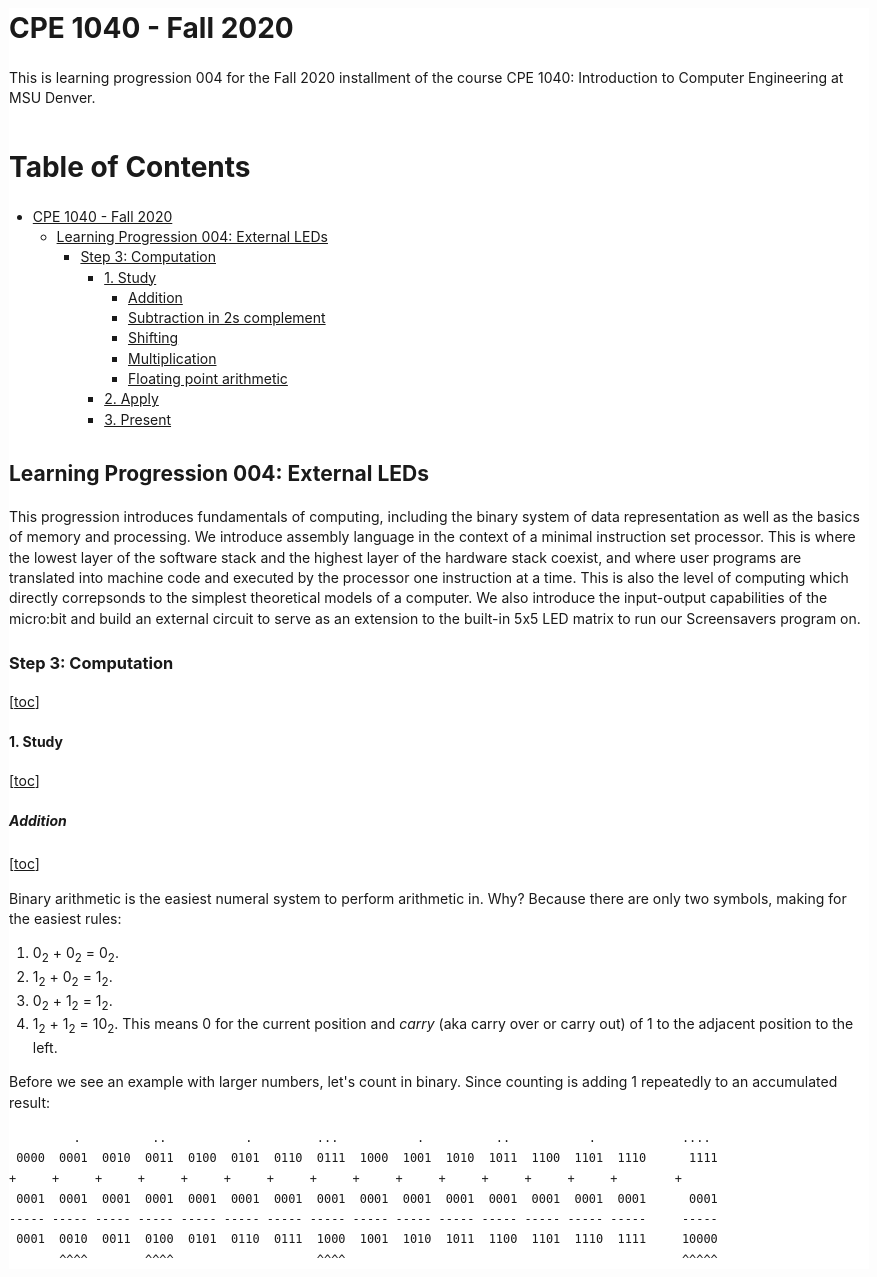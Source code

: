 # CPE 1040 - Fall 2020

This is learning progression 004 for the Fall 2020 installment of the course CPE 1040: Introduction to Computer Engineering at MSU Denver.

Table of Contents
=================

* [CPE 1040 \- Fall 2020](#cpe-1040---fall-2020)
  * [Learning Progression 004: External LEDs](#learning-progression-004-external-leds)
    * [Step 3: Computation](#step-3-computation)
      * [1\. Study](#1-study)
        * [Addition](#addition)
        * [Subtraction in 2s complement](#subtraction-in-2s-complement)
        * [Shifting](#shifting)
        * [Multiplication](#multiplication)
        * [Floating point arithmetic](#floating-point-arithmetic)
      * [2\. Apply](#2-apply)
      * [3\. Present](#3-present)

## Learning Progression 004: External LEDs

This progression introduces fundamentals of computing, including the binary system of data representation as well as the basics of memory and processing. We introduce assembly language in the context of a minimal instruction set processor. This is where the lowest layer of the software stack and the highest layer of the hardware stack coexist, and where user programs are translated into machine code and executed by the processor one instruction at a time. This is also the level of computing which directly correpsonds to the simplest theoretical models of a computer. We also introduce the input-output capabilities of the micro:bit and build an external circuit to serve as an extension to the built-in 5x5 LED matrix to run our Screensavers program on.

### Step 3: Computation
[[toc](#table-of-contents)]

#### 1. Study
[[toc](#table-of-contents)]

##### Addition
[[toc](#table-of-contents)]

Binary arithmetic is the easiest numeral system to perform arithmetic in. Why? Because there are only two symbols, making for the easiest rules:
1. 0<sub>2</sub> + 0<sub>2</sub> = 0<sub>2</sub>.  
2. 1<sub>2</sub> + 0<sub>2</sub> = 1<sub>2</sub>.  
3. 0<sub>2</sub> + 1<sub>2</sub> = 1<sub>2</sub>.  
4. 1<sub>2</sub> + 1<sub>2</sub> = 10<sub>2</sub>. This means 0 for the current position and _carry_ (aka carry over or carry out) of 1 to the adjacent position to the left.    

Before we see an example with larger numbers, let's count in binary. Since counting is adding 1 repeatedly to an accumulated result:
```
         .          ..           .         ...           .          ..           .            ....
 0000  0001  0010  0011  0100  0101  0110  0111  1000  1001  1010  1011  1100  1101  1110      1111 
+     +     +     +     +     +     +     +     +     +     +     +     +     +     +        +      
 0001  0001  0001  0001  0001  0001  0001  0001  0001  0001  0001  0001  0001  0001  0001      0001
----- ----- ----- ----- ----- ----- ----- ----- ----- ----- ----- ----- ----- ----- -----     -----
 0001  0010  0011  0100  0101  0110  0111  1000  1001  1010  1011  1100  1101  1110  1111     10000
       ^^^^        ^^^^                    ^^^^                                               ^^^^^
```